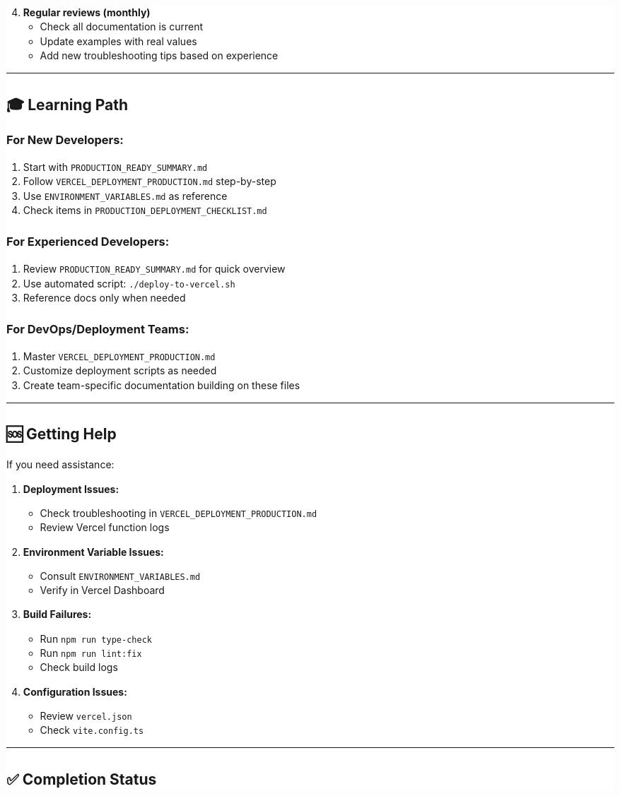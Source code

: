 4. **Regular reviews (monthly)**
   - Check all documentation is current
   - Update examples with real values
   - Add new troubleshooting tips based on experience

---

## 🎓 Learning Path

### For New Developers:

1. Start with `PRODUCTION_READY_SUMMARY.md`
2. Follow `VERCEL_DEPLOYMENT_PRODUCTION.md` step-by-step
3. Use `ENVIRONMENT_VARIABLES.md` as reference
4. Check items in `PRODUCTION_DEPLOYMENT_CHECKLIST.md`

### For Experienced Developers:

1. Review `PRODUCTION_READY_SUMMARY.md` for quick overview
2. Use automated script: `./deploy-to-vercel.sh`
3. Reference docs only when needed

### For DevOps/Deployment Teams:

1. Master `VERCEL_DEPLOYMENT_PRODUCTION.md`
2. Customize deployment scripts as needed
3. Create team-specific documentation building on these files

---

## 🆘 Getting Help

If you need assistance:

1. **Deployment Issues:**
   - Check troubleshooting in `VERCEL_DEPLOYMENT_PRODUCTION.md`
   - Review Vercel function logs

2. **Environment Variable Issues:**
   - Consult `ENVIRONMENT_VARIABLES.md`
   - Verify in Vercel Dashboard

3. **Build Failures:**
   - Run `npm run type-check`
   - Run `npm run lint:fix`
   - Check build logs

4. **Configuration Issues:**
   - Review `vercel.json`
   - Check `vite.config.ts`

---

## ✅ Completion Status
